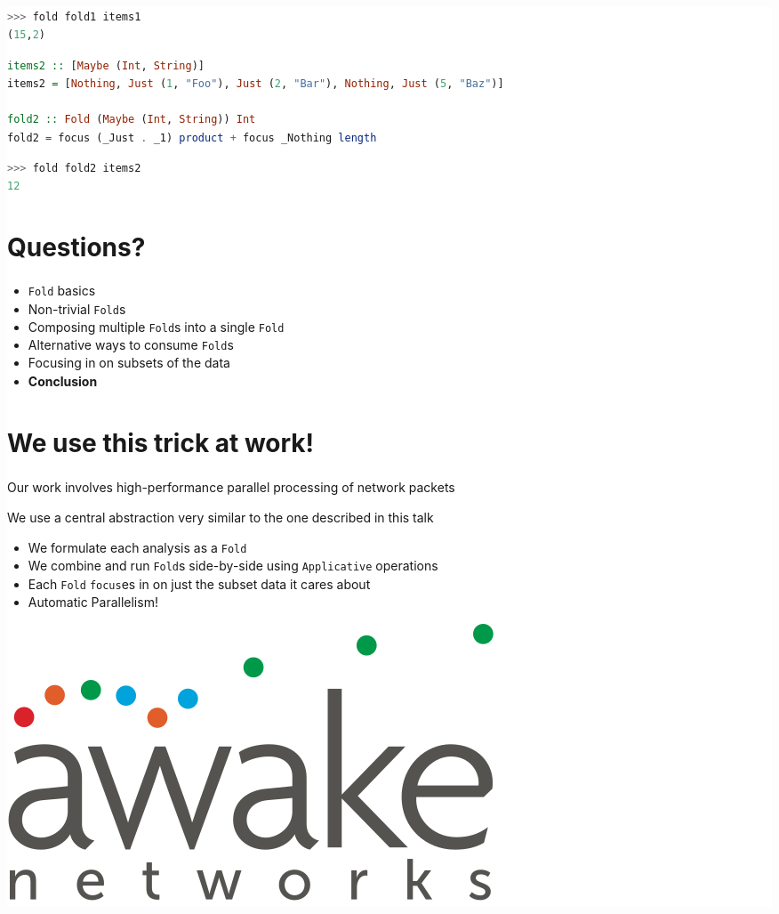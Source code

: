 ```haskell
>>> fold fold1 items1
(15,2)
```

```haskell
items2 :: [Maybe (Int, String)]
items2 = [Nothing, Just (1, "Foo"), Just (2, "Bar"), Nothing, Just (5, "Baz")]

fold2 :: Fold (Maybe (Int, String)) Int
fold2 = focus (_Just . _1) product + focus _Nothing length
```

```haskell
>>> fold fold2 items2
12
```

# Questions?

* `Fold` basics
* Non-trivial `Fold`s
* Composing multiple `Fold`s into a single `Fold`
* Alternative ways to consume `Fold`s
* Focusing in on subsets of the data
* **Conclusion**

# We use this trick at work!

Our work involves high-performance parallel processing of network packets

We use a central abstraction very similar to the one described in this talk

* We formulate each analysis as a `Fold`
* We combine and run `Fold`s side-by-side using `Applicative` operations
* Each `Fold` `focus`es in on just the subset data it cares about
* Automatic Parallelism!

![](awake-logo.svg)
